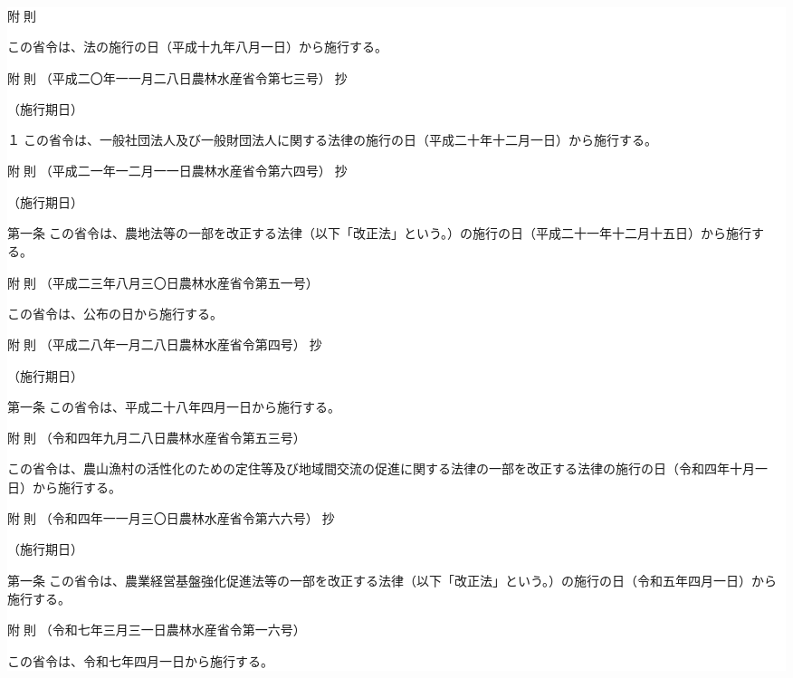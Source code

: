 附 則

この省令は、法の施行の日（平成十九年八月一日）から施行する。

附 則 （平成二〇年一一月二八日農林水産省令第七三号） 抄

（施行期日）

１ この省令は、一般社団法人及び一般財団法人に関する法律の施行の日（平成二十年十二月一日）から施行する。

附 則 （平成二一年一二月一一日農林水産省令第六四号） 抄

（施行期日）

第一条 この省令は、農地法等の一部を改正する法律（以下「改正法」という。）の施行の日（平成二十一年十二月十五日）から施行する。

附 則 （平成二三年八月三〇日農林水産省令第五一号）

この省令は、公布の日から施行する。

附 則 （平成二八年一月二八日農林水産省令第四号） 抄

（施行期日）

第一条 この省令は、平成二十八年四月一日から施行する。

附 則 （令和四年九月二八日農林水産省令第五三号）

この省令は、農山漁村の活性化のための定住等及び地域間交流の促進に関する法律の一部を改正する法律の施行の日（令和四年十月一日）から施行する。

附 則 （令和四年一一月三〇日農林水産省令第六六号） 抄

（施行期日）

第一条 この省令は、農業経営基盤強化促進法等の一部を改正する法律（以下「改正法」という。）の施行の日（令和五年四月一日）から施行する。

附 則 （令和七年三月三一日農林水産省令第一六号）

この省令は、令和七年四月一日から施行する。
